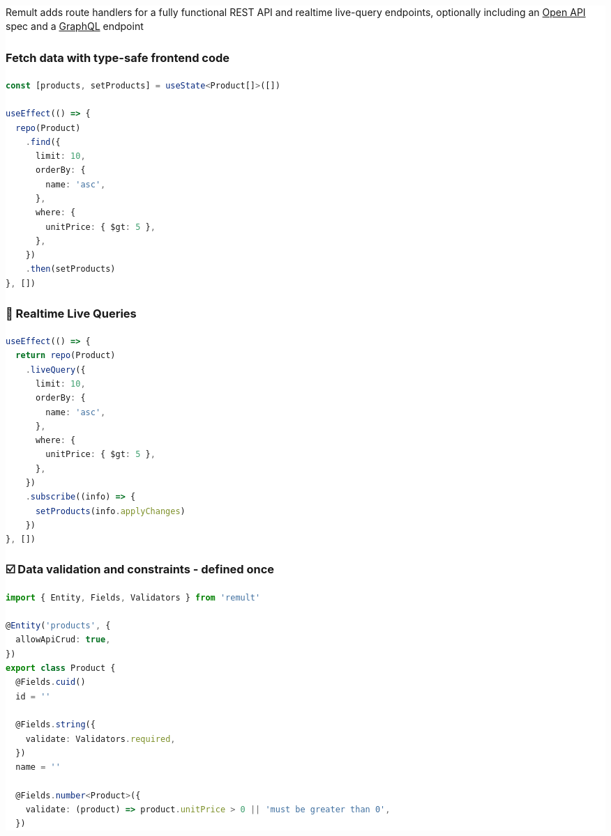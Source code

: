 Remult adds route handlers for a fully functional REST API and realtime live-query endpoints, optionally including an [Open API](https://remult.dev/docs/adding-swagger) spec and a [GraphQL](https://remult.dev/docs/adding-graphql) endpoint

### Fetch data with type-safe frontend code

```ts
const [products, setProducts] = useState<Product[]>([])

useEffect(() => {
  repo(Product)
    .find({
      limit: 10,
      orderBy: {
        name: 'asc',
      },
      where: {
        unitPrice: { $gt: 5 },
      },
    })
    .then(setProducts)
}, [])
```

### :mega: Realtime Live Queries

```ts
useEffect(() => {
  return repo(Product)
    .liveQuery({
      limit: 10,
      orderBy: {
        name: 'asc',
      },
      where: {
        unitPrice: { $gt: 5 },
      },
    })
    .subscribe((info) => {
      setProducts(info.applyChanges)
    })
}, [])
```

### :ballot_box_with_check: Data validation and constraints - defined once

```ts
import { Entity, Fields, Validators } from 'remult'

@Entity('products', {
  allowApiCrud: true,
})
export class Product {
  @Fields.cuid()
  id = ''

  @Fields.string({
    validate: Validators.required,
  })
  name = ''

  @Fields.number<Product>({
    validate: (product) => product.unitPrice > 0 || 'must be greater than 0',
  })
```